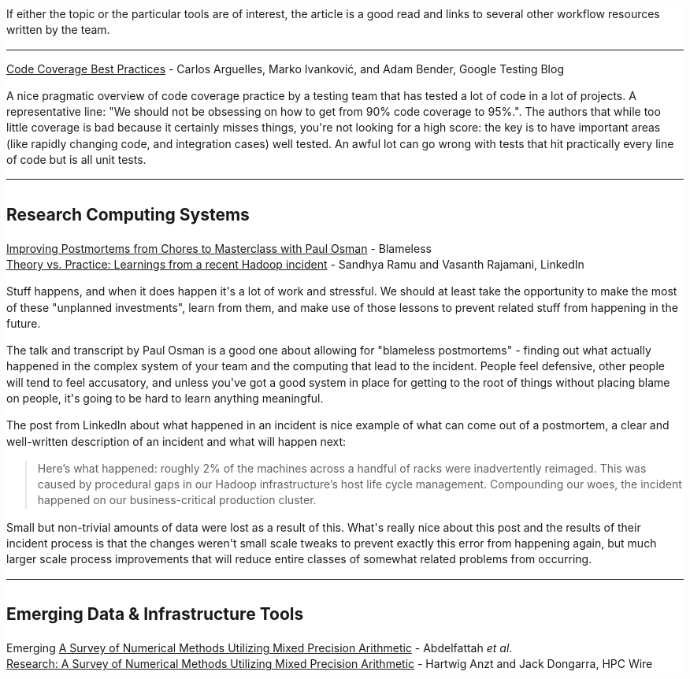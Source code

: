If either the topic or the particular tools are of interest, the article is a good read and links to several other workflow resources written by the team.


----------

[Code Coverage Best Practices](https://testing.googleblog.com/2020/08/code-coverage-best-practices.html) - Carlos Arguelles, Marko Ivanković‎, and Adam Bender, Google Testing Blog

A nice pragmatic overview of code coverage practice by a testing team that has tested a lot of code in a lot of projects. A representative line: "We should not be obsessing on how to get from 90% code coverage to 95%.". The authors that while too little coverage is bad because it certainly misses things, you're not looking for a high score: the key is to have important areas (like rapidly changing code, and integration cases) well tested. An awful lot can go wrong with tests that hit practically every line of code but is all unit tests.


----------
## Research Computing Systems


[Improving Postmortems from Chores to Masterclass with Paul Osman](https://www.blameless.com/blog/improving-postmortems-paul-osman) - Blameless<br/>
[Theory vs. Practice: Learnings from a recent Hadoop incident](https://engineering.linkedin.com/blog/2020/learnings-from-a-recent-hadoop-incident) - Sandhya Ramu and Vasanth Rajamani, LinkedIn

Stuff happens, and when it does happen it's a lot of work and stressful. We should at least take the opportunity to make the most of these "unplanned investments", learn from them, and make use of those lessons to prevent related stuff from happening in the future.

The talk and transcript by Paul Osman is a good one about allowing for "blameless postmortems" - finding out what actually happened in the complex system of your team and the computing that lead to the incident. People feel defensive, other people will tend to feel accusatory, and unless you've got a good system in place for getting to the root of things without placing blame on people, it's going to be hard to learn anything meaningful.

The post from LinkedIn about what happened in an incident is nice example of what can come out of a postmortem, a clear and well-written description of an incident and what will happen next:


> Here’s what happened: roughly 2% of the machines across a handful of racks were inadvertently reimaged. This was caused by procedural gaps in our Hadoop infrastructure’s host life cycle management. Compounding our woes, the incident happened on our business-critical production cluster.
    

Small but non-trivial amounts of data were lost as a result of this. What's really nice about this post and the results of their incident process is that the changes weren't small scale tweaks to prevent exactly this error from happening again, but much larger scale process improvements that will reduce entire classes of somewhat related problems from occurring.


----------
## Emerging Data & Infrastructure Tools

Emerging
[A Survey of Numerical Methods Utilizing Mixed Precision Arithmetic](https://www.icl.utk.edu/files/publications/2020/icl-utk-1392-2020.pdf) - Abdelfattah *et al*.<br/>
[Research: A Survey of Numerical Methods Utilizing Mixed Precision Arithmetic](https://www.hpcwire.com/2020/08/05/research-a-survey-of-numerical-methods-utilizing-mixed-precision-arithmetic/) - Hartwig Anzt and Jack Dongarra, HPC Wire

